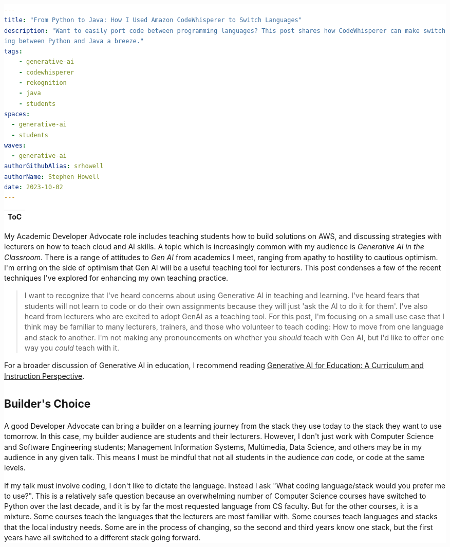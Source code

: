 ```yaml
---
title: "From Python to Java: How I Used Amazon CodeWhisperer to Switch Languages"
description: "Want to easily port code between programming languages? This post shares how CodeWhisperer can make switching between Python and Java a breeze."
tags:
    - generative-ai
    - codewhisperer    
    - rekognition
    - java
    - students
spaces:
  - generative-ai
  - students
waves:
  - generative-ai
authorGithubAlias: srhowell
authorName: Stephen Howell
date: 2023-10-02
---
```

|ToC|
|---|

My Academic Developer Advocate role includes teaching students how to build solutions on AWS, and discussing strategies with lecturers on how to teach cloud and AI skills. A topic which is increasingly common with my audience is *Generative AI in the Classroom*. There is a range of attitudes to *Gen AI* from academics I meet, ranging from apathy to hostility to cautious optimism. I'm erring on the side of optimism that Gen AI will be a useful teaching tool for lecturers. This post condenses a few of the recent techniques I've explored for enhancing my own teaching practice.  

> I want to recognize that I've heard concerns about using Generative AI in teaching and learning. I've heard fears that students will not learn to code or do their own assignments because they will just 'ask the AI to do it for them'. I've also heard from lecturers who are excited to adopt GenAI as a teaching tool. For this post, I'm focusing on a small use case that I think may be familiar to many lecturers, trainers, and those who volunteer to teach coding: How to move from one language and stack to another. I'm not making any pronouncements on whether you *should* teach with Gen AI, but I'd like to offer one way you *could* teach with it.

For a broader discussion of Generative AI in education, I recommend reading [Generative AI for Education: A Curriculum and Instruction Perspective](/posts/genai-for-edu).

## Builder's Choice

A good Developer Advocate can bring a builder on a learning journey from the stack they use today to the stack they want to use tomorrow. In this case, my builder audience are students and their lecturers. However, I don't just work with Computer Science and Software Engineering students; Management Information Systems, Multimedia, Data Science, and others may be in my audience in any given talk. This means I must be mindful that not all students in the audience *can* code, or code at the same levels.  

If my talk must involve coding, I don't like to dictate the language. Instead I ask "What coding language/stack would you prefer me to use?". This is a relatively safe question because an overwhelming number of Computer Science courses have switched to Python over the last decade, and it is by far the most requested language from CS faculty. But for the other courses, it is a mixture. Some courses teach the languages that the lecturers are most familiar with. Some courses teach languages and stacks that the local industry needs. Some are in the process of changing, so the second and third years know one stack, but the first years have all switched to a different stack going forward.
